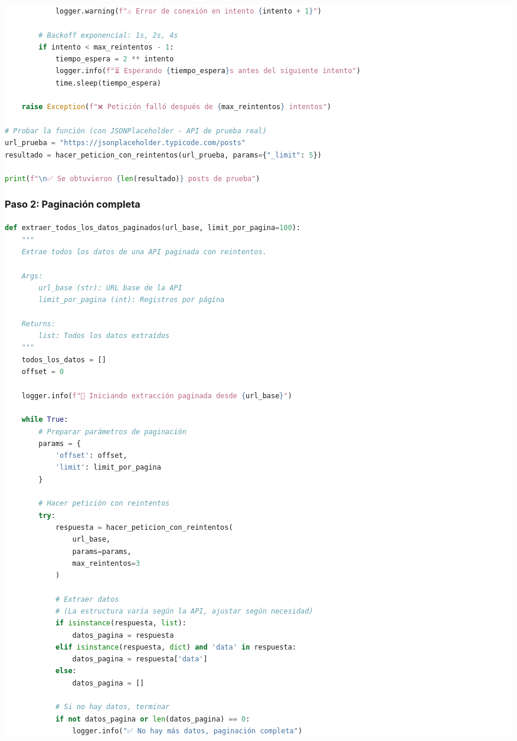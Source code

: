 ```python
            logger.warning(f"⚠️ Error de conexión en intento {intento + 1}")

        # Backoff exponencial: 1s, 2s, 4s
        if intento < max_reintentos - 1:
            tiempo_espera = 2 ** intento
            logger.info(f"⏳ Esperando {tiempo_espera}s antes del siguiente intento")
            time.sleep(tiempo_espera)

    raise Exception(f"❌ Petición falló después de {max_reintentos} intentos")

# Probar la función (con JSONPlaceholder - API de prueba real)
url_prueba = "https://jsonplaceholder.typicode.com/posts"
resultado = hacer_peticion_con_reintentos(url_prueba, params={"_limit": 5})

print(f"\n✅ Se obtuvieron {len(resultado)} posts de prueba")
```

### Paso 2: Paginación completa

```python
def extraer_todos_los_datos_paginados(url_base, limit_por_pagina=100):
    """
    Extrae todos los datos de una API paginada con reintentos.

    Args:
        url_base (str): URL base de la API
        limit_por_pagina (int): Registros por página

    Returns:
        list: Todos los datos extraídos
    """
    todos_los_datos = []
    offset = 0

    logger.info(f"🚀 Iniciando extracción paginada desde {url_base}")

    while True:
        # Preparar parámetros de paginación
        params = {
            'offset': offset,
            'limit': limit_por_pagina
        }

        # Hacer petición con reintentos
        try:
            respuesta = hacer_peticion_con_reintentos(
                url_base,
                params=params,
                max_reintentos=3
            )

            # Extraer datos
            # (La estructura varía según la API, ajustar según necesidad)
            if isinstance(respuesta, list):
                datos_pagina = respuesta
            elif isinstance(respuesta, dict) and 'data' in respuesta:
                datos_pagina = respuesta['data']
            else:
                datos_pagina = []

            # Si no hay datos, terminar
            if not datos_pagina or len(datos_pagina) == 0:
                logger.info("✅ No hay más datos, paginación completa")
```